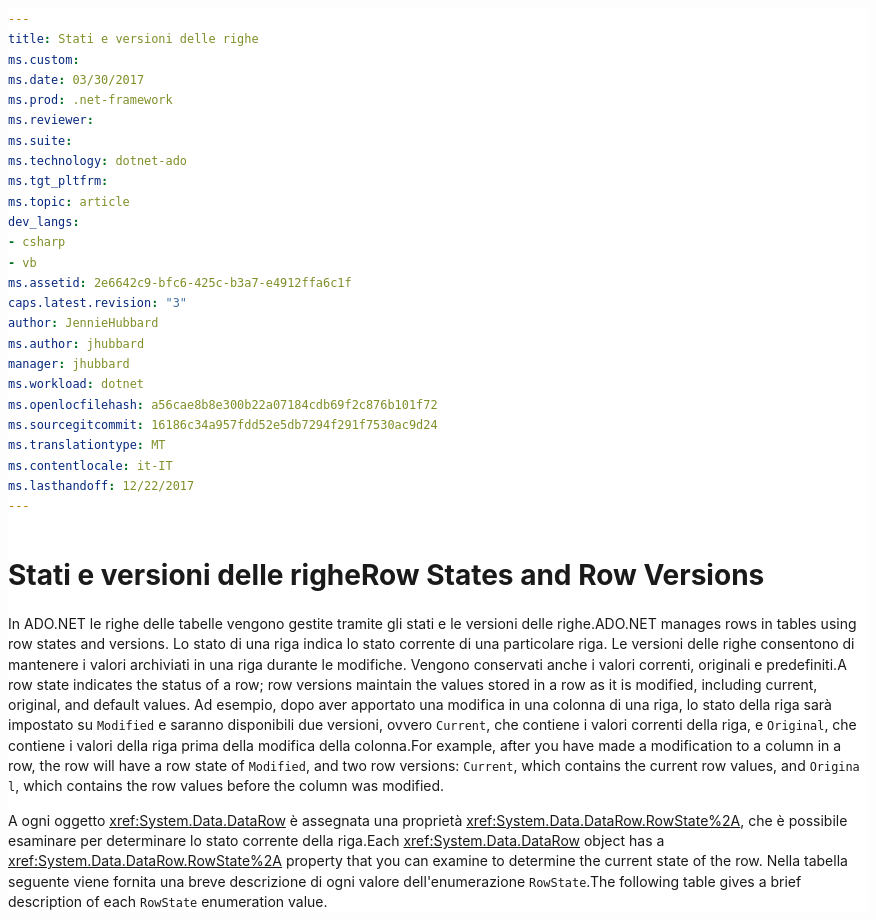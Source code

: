 ```yaml
---
title: Stati e versioni delle righe
ms.custom: 
ms.date: 03/30/2017
ms.prod: .net-framework
ms.reviewer: 
ms.suite: 
ms.technology: dotnet-ado
ms.tgt_pltfrm: 
ms.topic: article
dev_langs:
- csharp
- vb
ms.assetid: 2e6642c9-bfc6-425c-b3a7-e4912ffa6c1f
caps.latest.revision: "3"
author: JennieHubbard
ms.author: jhubbard
manager: jhubbard
ms.workload: dotnet
ms.openlocfilehash: a56cae8b8e300b22a07184cdb69f2c876b101f72
ms.sourcegitcommit: 16186c34a957fdd52e5db7294f291f7530ac9d24
ms.translationtype: MT
ms.contentlocale: it-IT
ms.lasthandoff: 12/22/2017
---
```

# <a name="row-states-and-row-versions"></a><span data-ttu-id="f4468-102">Stati e versioni delle righe</span><span class="sxs-lookup"><span data-stu-id="f4468-102">Row States and Row Versions</span></span>
<span data-ttu-id="f4468-103">In ADO.NET le righe delle tabelle vengono gestite tramite gli stati e le versioni delle righe.</span><span class="sxs-lookup"><span data-stu-id="f4468-103">ADO.NET manages rows in tables using row states and versions.</span></span> <span data-ttu-id="f4468-104">Lo stato di una riga indica lo stato corrente di una particolare riga. Le versioni delle righe consentono di mantenere i valori archiviati in una riga durante le modifiche. Vengono conservati anche i valori correnti, originali e predefiniti.</span><span class="sxs-lookup"><span data-stu-id="f4468-104">A row state indicates the status of a row; row versions maintain the values stored in a row as it is modified, including current, original, and default values.</span></span> <span data-ttu-id="f4468-105">Ad esempio, dopo aver apportato una modifica in una colonna di una riga, lo stato della riga sarà impostato su `Modified` e saranno disponibili due versioni, ovvero `Current`, che contiene i valori correnti della riga, e `Original`, che contiene i valori della riga prima della modifica della colonna.</span><span class="sxs-lookup"><span data-stu-id="f4468-105">For example, after you have made a modification to a column in a row, the row will have a row state of `Modified`, and two row versions: `Current`, which contains the current row values, and `Original`, which contains the row values before the column was modified.</span></span>  
  
 <span data-ttu-id="f4468-106">A ogni oggetto <xref:System.Data.DataRow> è assegnata una proprietà <xref:System.Data.DataRow.RowState%2A>, che è possibile esaminare per determinare lo stato corrente della riga.</span><span class="sxs-lookup"><span data-stu-id="f4468-106">Each <xref:System.Data.DataRow> object has a <xref:System.Data.DataRow.RowState%2A> property that you can examine to determine the current state of the row.</span></span> <span data-ttu-id="f4468-107">Nella tabella seguente viene fornita una breve descrizione di ogni valore dell'enumerazione `RowState`.</span><span class="sxs-lookup"><span data-stu-id="f4468-107">The following table gives a brief description of each `RowState` enumeration value.</span></span>  
  